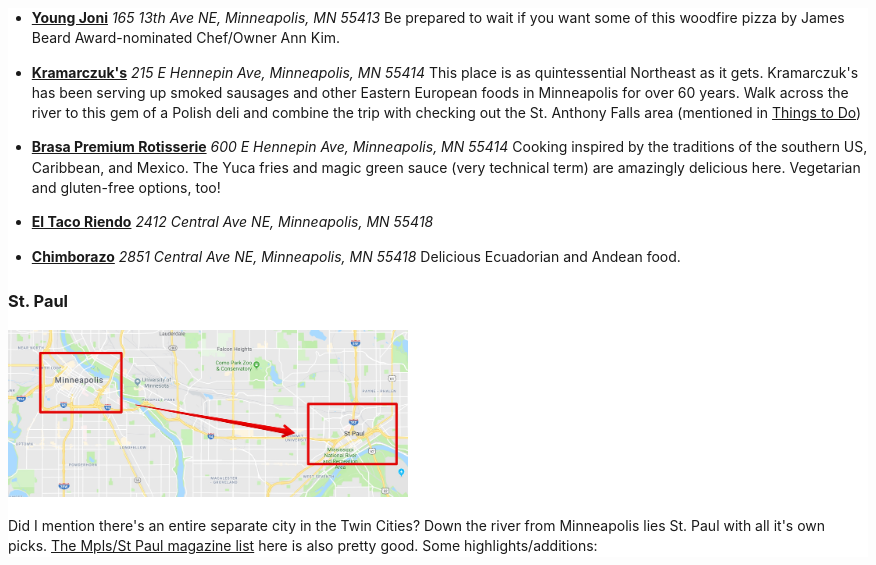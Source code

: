 * [**Young Joni**](https://www.youngjoni.com/)
  *165 13th Ave NE, Minneapolis, MN 55413*
  Be prepared to wait if you want some of this woodfire pizza by James Beard Award-nominated Chef/Owner Ann Kim.

* [**Kramarczuk's**](https://kramarczuks.com/)
  *215 E Hennepin Ave, Minneapolis, MN 55414*
  This place is as quintessential Northeast as it gets. Kramarczuk's has been
  serving up smoked sausages and other Eastern European foods in Minneapolis
  for over 60 years. Walk across the river to this gem of a Polish deli and
  combine the trip with checking out the St. Anthony Falls area (mentioned in
  <a class="anchor-only" href="#things-to-do">Things to Do</a>)

* [**Brasa Premium Rotisserie**](http://www.brasa.us/)
  *600 E Hennepin Ave, Minneapolis, MN 55414*
  Cooking inspired by the traditions of the southern US, Caribbean, and Mexico.
  The Yuca fries and magic green sauce (very technical term) are amazingly delicious here.
  Vegetarian and gluten-free options, too!

* [**El Taco Riendo**](http://www.eltaco-riendo.com/)
  *2412 Central Ave NE, Minneapolis, MN 55418*

* [**Chimborazo**](http://chimborazorestaurant.com/)
  *2851 Central Ave NE, Minneapolis, MN 55418*
  Delicious Ecuadorian and Andean food.

### St. Paul

<a href="../images/posts/stpaulmap.jpg"><img src="../images/posts/stpaulmap.jpg" style="width: 400px" /></a>

Did I mention there's an entire separate city in the Twin Cities? Down the
river from Minneapolis lies St. Paul with all it's own picks. [The Mpls/St
Paul magazine
list](http://mspmag.com/travel-and-visitors-guide/neighborhood-guides/best-of-downtown-st-paul-restaurants-shops-and-more/#eat)
here is also pretty good. Some highlights/additions:

